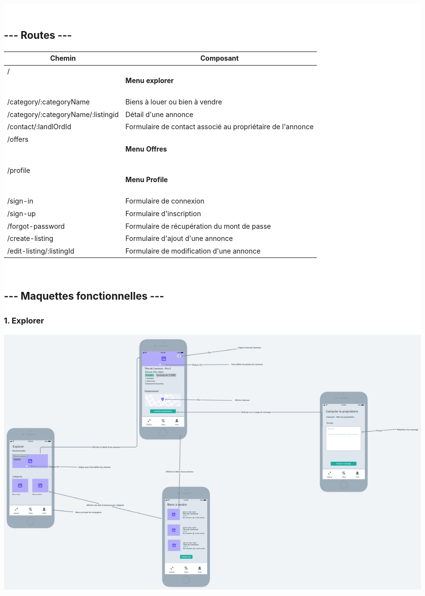 

</br>
<a id="stories"><h2 style="font-weight:bold">--- Routes ---</h2></a>

| Chemin | Composant |
|------|--------|
| / | <h4>Menu explorer</h4> |
| /category/:categoryName | Biens à louer ou bien à vendre |
| /category/:categoryName/:listingid | Détail d'une annonce |
| /contact/:landlOrdId | Formulaire de contact associé au propriétaire de l'annonce
| /offers | <h4>Menu Offres </h4> |
| /profile | <h4> Menu Profile</h4> |
| /sign-in | Formulaire de connexion |
| /sign-up | Formulaire d'inscription |
| /forgot-password | Formulaire de récupération du mont de passe |
| /create-listing | Formulaire d'ajout d'une annonce |
| /edit-listing/:listingId | Formulaire de modification d'une annonce |


</br>
<a id="wireframes"><h2 style="font-weight:bold">--- Maquettes fonctionnelles ---</h2></a>

<h3>1. Explorer  </h3>
<img  width="100%" src="./public/explore.png" />
